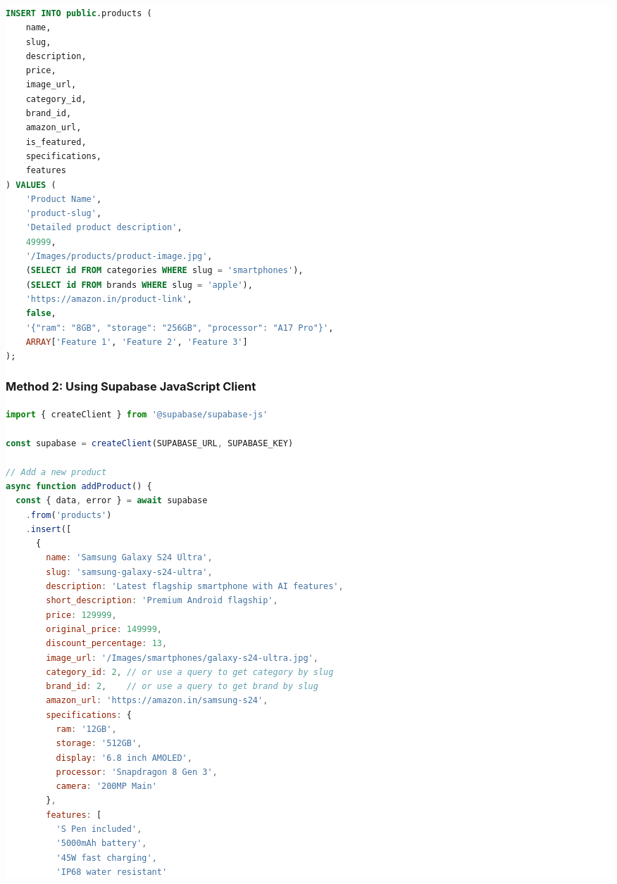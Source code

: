 ```sql
INSERT INTO public.products (
    name, 
    slug, 
    description, 
    price, 
    image_url, 
    category_id, 
    brand_id,
    amazon_url,
    is_featured,
    specifications,
    features
) VALUES (
    'Product Name',
    'product-slug',
    'Detailed product description',
    49999,
    '/Images/products/product-image.jpg',
    (SELECT id FROM categories WHERE slug = 'smartphones'),
    (SELECT id FROM brands WHERE slug = 'apple'),
    'https://amazon.in/product-link',
    false,
    '{"ram": "8GB", "storage": "256GB", "processor": "A17 Pro"}',
    ARRAY['Feature 1', 'Feature 2', 'Feature 3']
);
```

### Method 2: Using Supabase JavaScript Client

```javascript
import { createClient } from '@supabase/supabase-js'

const supabase = createClient(SUPABASE_URL, SUPABASE_KEY)

// Add a new product
async function addProduct() {
  const { data, error } = await supabase
    .from('products')
    .insert([
      {
        name: 'Samsung Galaxy S24 Ultra',
        slug: 'samsung-galaxy-s24-ultra',
        description: 'Latest flagship smartphone with AI features',
        short_description: 'Premium Android flagship',
        price: 129999,
        original_price: 149999,
        discount_percentage: 13,
        image_url: '/Images/smartphones/galaxy-s24-ultra.jpg',
        category_id: 2, // or use a query to get category by slug
        brand_id: 2,    // or use a query to get brand by slug
        amazon_url: 'https://amazon.in/samsung-s24',
        specifications: {
          ram: '12GB',
          storage: '512GB',
          display: '6.8 inch AMOLED',
          processor: 'Snapdragon 8 Gen 3',
          camera: '200MP Main'
        },
        features: [
          'S Pen included',
          '5000mAh battery',
          '45W fast charging',
          'IP68 water resistant'
```